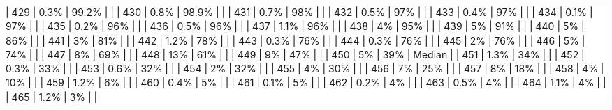 | 429 | 0.3% | 99.2% |  |
| 430 | 0.8% | 98.9% |  |
| 431 | 0.7% | 98% |  |
| 432 | 0.5% | 97% |  |
| 433 | 0.4% | 97% |  |
| 434 | 0.1% | 97% |  |
| 435 | 0.2% | 96% |  |
| 436 | 0.5% | 96% |  |
| 437 | 1.1% | 96% |  |
| 438 | 4% | 95% |  |
| 439 | 5% | 91% |  |
| 440 | 5% | 86% |  |
| 441 | 3% | 81% |  |
| 442 | 1.2% | 78% |  |
| 443 | 0.3% | 76% |  |
| 444 | 0.3% | 76% |  |
| 445 | 2% | 76% |  |
| 446 | 5% | 74% |  |
| 447 | 8% | 69% |  |
| 448 | 13% | 61% |  |
| 449 | 9% | 47% |  |
| 450 | 5% | 39% | Median |
| 451 | 1.3% | 34% |  |
| 452 | 0.3% | 33% |  |
| 453 | 0.6% | 32% |  |
| 454 | 2% | 32% |  |
| 455 | 4% | 30% |  |
| 456 | 7% | 25% |  |
| 457 | 8% | 18% |  |
| 458 | 4% | 10% |  |
| 459 | 1.2% | 6% |  |
| 460 | 0.4% | 5% |  |
| 461 | 0.1% | 5% |  |
| 462 | 0.2% | 4% |  |
| 463 | 0.5% | 4% |  |
| 464 | 1.1% | 4% |  |
| 465 | 1.2% | 3% |  |